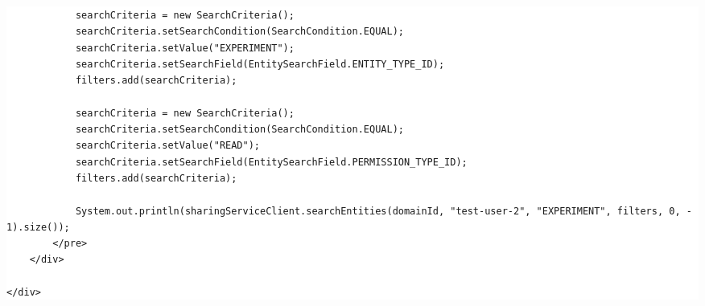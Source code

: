                 searchCriteria = new SearchCriteria();
                searchCriteria.setSearchCondition(SearchCondition.EQUAL);
                searchCriteria.setValue("EXPERIMENT");
                searchCriteria.setSearchField(EntitySearchField.ENTITY_TYPE_ID);
                filters.add(searchCriteria);

                searchCriteria = new SearchCriteria();
                searchCriteria.setSearchCondition(SearchCondition.EQUAL);
                searchCriteria.setValue("READ");
                searchCriteria.setSearchField(EntitySearchField.PERMISSION_TYPE_ID);
                filters.add(searchCriteria);

                System.out.println(sharingServiceClient.searchEntities(domainId, "test-user-2", "EXPERIMENT", filters, 0, -1).size());
            </pre>
        </div>

    </div>
</div>
</body>